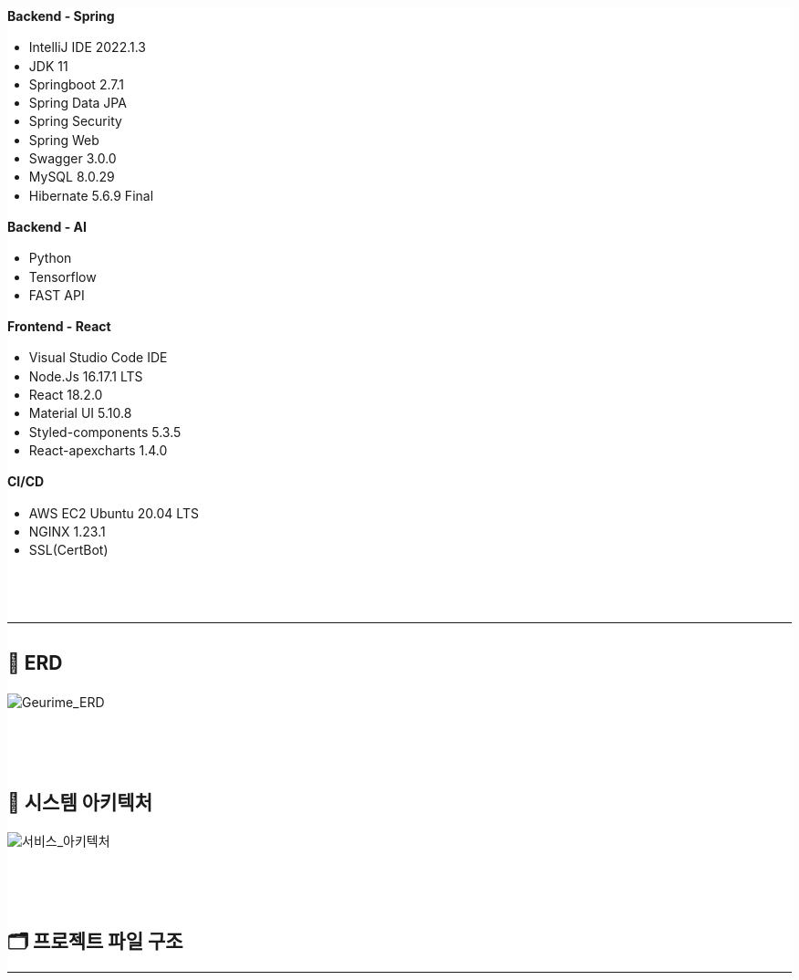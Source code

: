 **Backend - Spring**

- IntelliJ IDE 2022.1.3
- JDK 11
- Springboot 2.7.1
- Spring Data JPA
- Spring Security
- Spring Web
- Swagger 3.0.0
- MySQL 8.0.29
- Hibernate 5.6.9 Final


**Backend - AI**
- Python
- Tensorflow
- FAST API


**Frontend - React**

- Visual Studio Code IDE
- Node.Js 16.17.1 LTS
- React 18.2.0
- Material UI 5.10.8
- Styled-components 5.3.5
- React-apexcharts 1.4.0


**CI/CD**

- AWS EC2 Ubuntu 20.04 LTS
- NGINX 1.23.1
- SSL(CertBot)
<br/>
<br/>

---

## 📰 ERD

![Geurime_ERD](https://user-images.githubusercontent.com/55011885/203721202-ecd0c6be-f1c9-4996-a438-3f748b1fc645.png)

<br/>
<br/>

## 📝 시스템 아키텍처

![서비스_아키텍처](https://user-images.githubusercontent.com/55011885/203721181-c5b4a24f-0c7f-4fa3-b1bf-d915ce2fc9f6.PNG)

<br/>
<br/>

## 🗂️ 프로젝트 파일 구조

---